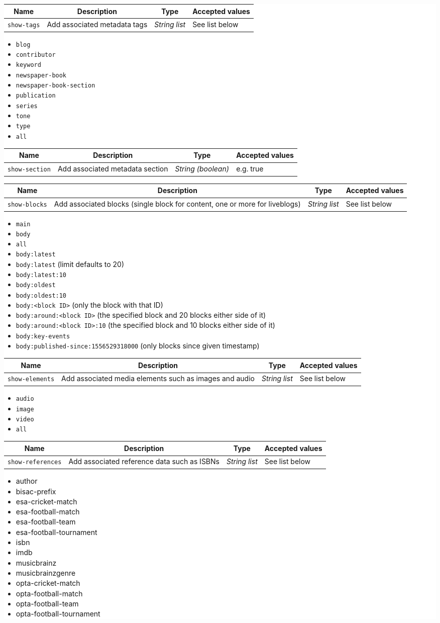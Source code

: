 | Name        | Description                  | Type          | Accepted values |
|-------------|------------------------------|---------------|-----------------|
| `show-tags` | Add associated metadata tags | *String list* | See list below  |

* `blog`
* `contributor`
* `keyword`
* `newspaper-book`
* `newspaper-book-section`
* `publication`
* `series`
* `tone`
* `type`
* `all`

| Name           | Description                     | Type               | Accepted values |
|----------------|---------------------------------|--------------------|-----------------|
| `show-section` | Add associated metadata section | *String (boolean)* | e.g. true       |

| Name          | Description                                                                 | Type          | Accepted values |
|---------------|-----------------------------------------------------------------------------|---------------|-----------------|
| `show-blocks` | Add associated blocks (single block for content, one or more for liveblogs) | *String list* | See list below  |

* `main`
* `body`
* `all`
* `body:latest`
* `body:latest` (limit defaults to 20)
* `body:latest:10`
* `body:oldest`
* `body:oldest:10`
* `body:<block ID>` (only the block with that ID)
* `body:around:<block ID>` (the specified block and 20 blocks either side of it)
* `body:around:<block ID>:10` (the specified block and 10 blocks either side of it)
* `body:key-events`
* `body:published-since:1556529318000` (only blocks since given timestamp)

| Name            | Description                                            | Type          | Accepted values |
|-----------------|--------------------------------------------------------|---------------|-----------------|
| `show-elements` | Add associated media elements such as images and audio | *String list* | See list below  |

* `audio`
* `image`
* `video`
* `all`

| Name              | Description                                 | Type          | Accepted values |
|-------------------|---------------------------------------------|---------------|-----------------|
| `show-references` | Add associated reference data such as ISBNs | *String list* | See list below  |

* author
* bisac-prefix
* esa-cricket-match
* esa-football-match
* esa-football-team
* esa-football-tournament
* isbn
* imdb
* musicbrainz
* musicbrainzgenre
* opta-cricket-match
* opta-football-match
* opta-football-team
* opta-football-tournament